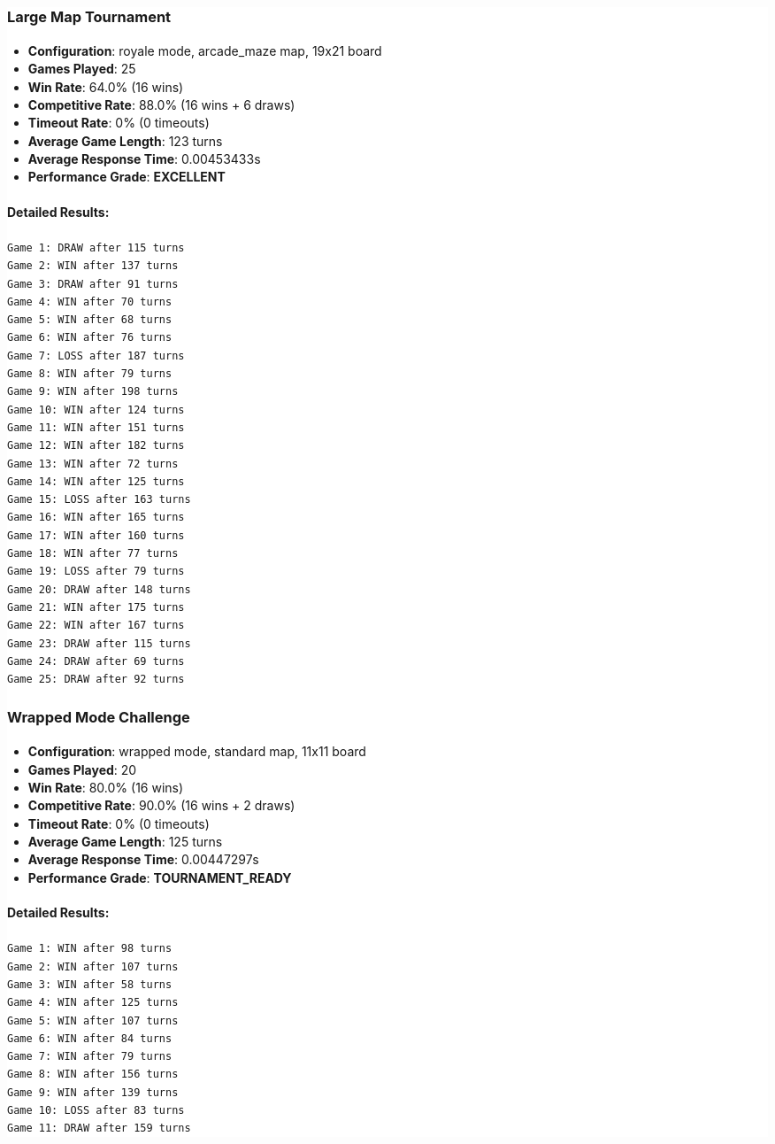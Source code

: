 
### Large Map Tournament
- **Configuration**: royale mode, arcade_maze map, 19x21 board
- **Games Played**: 25
- **Win Rate**: 64.0% (16 wins)
- **Competitive Rate**: 88.0% (16 wins + 6 draws)
- **Timeout Rate**: 0% (0 timeouts)
- **Average Game Length**: 123 turns
- **Average Response Time**: 0.00453433s
- **Performance Grade**: **EXCELLENT**

#### Detailed Results:
```
Game 1: DRAW after 115 turns
Game 2: WIN after 137 turns
Game 3: DRAW after 91 turns
Game 4: WIN after 70 turns
Game 5: WIN after 68 turns
Game 6: WIN after 76 turns
Game 7: LOSS after 187 turns
Game 8: WIN after 79 turns
Game 9: WIN after 198 turns
Game 10: WIN after 124 turns
Game 11: WIN after 151 turns
Game 12: WIN after 182 turns
Game 13: WIN after 72 turns
Game 14: WIN after 125 turns
Game 15: LOSS after 163 turns
Game 16: WIN after 165 turns
Game 17: WIN after 160 turns
Game 18: WIN after 77 turns
Game 19: LOSS after 79 turns
Game 20: DRAW after 148 turns
Game 21: WIN after 175 turns
Game 22: WIN after 167 turns
Game 23: DRAW after 115 turns
Game 24: DRAW after 69 turns
Game 25: DRAW after 92 turns
```


### Wrapped Mode Challenge
- **Configuration**: wrapped mode, standard map, 11x11 board
- **Games Played**: 20
- **Win Rate**: 80.0% (16 wins)
- **Competitive Rate**: 90.0% (16 wins + 2 draws)
- **Timeout Rate**: 0% (0 timeouts)
- **Average Game Length**: 125 turns
- **Average Response Time**: 0.00447297s
- **Performance Grade**: **TOURNAMENT_READY**

#### Detailed Results:
```
Game 1: WIN after 98 turns
Game 2: WIN after 107 turns
Game 3: WIN after 58 turns
Game 4: WIN after 125 turns
Game 5: WIN after 107 turns
Game 6: WIN after 84 turns
Game 7: WIN after 79 turns
Game 8: WIN after 156 turns
Game 9: WIN after 139 turns
Game 10: LOSS after 83 turns
Game 11: DRAW after 159 turns
```